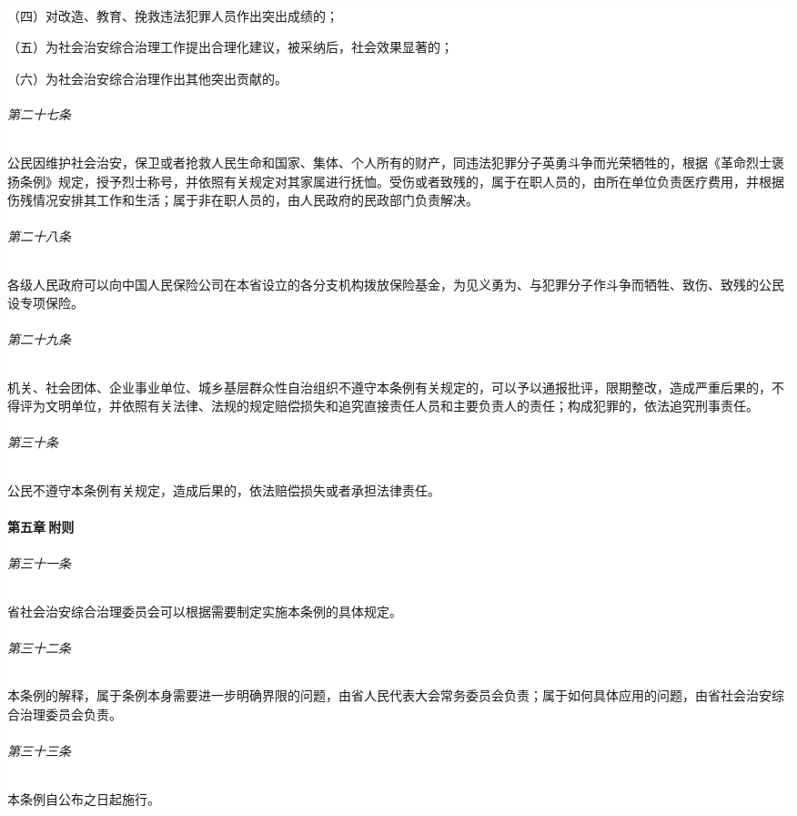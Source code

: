 （四）对改造、教育、挽救违法犯罪人员作出突出成绩的；

（五）为社会治安综合治理工作提出合理化建议，被采纳后，社会效果显著的；

（六）为社会治安综合治理作出其他突出贡献的。

###### 第二十七条

公民因维护社会治安，保卫或者抢救人民生命和国家、集体、个人所有的财产，同违法犯罪分子英勇斗争而光荣牺牲的，根据《革命烈士褒扬条例》规定，授予烈士称号，并依照有关规定对其家属进行抚恤。受伤或者致残的，属于在职人员的，由所在单位负责医疗费用，并根据伤残情况安排其工作和生活；属于非在职人员的，由人民政府的民政部门负责解决。

###### 第二十八条

各级人民政府可以向中国人民保险公司在本省设立的各分支机构拨放保险基金，为见义勇为、与犯罪分子作斗争而牺牲、致伤、致残的公民设专项保险。

###### 第二十九条

机关、社会团体、企业事业单位、城乡基层群众性自治组织不遵守本条例有关规定的，可以予以通报批评，限期整改，造成严重后果的，不得评为文明单位，并依照有关法律、法规的规定赔偿损失和追究直接责任人员和主要负责人的责任；构成犯罪的，依法追究刑事责任。

###### 第三十条

公民不遵守本条例有关规定，造成后果的，依法赔偿损失或者承担法律责任。

#### 第五章 附则

###### 第三十一条

省社会治安综合治理委员会可以根据需要制定实施本条例的具体规定。

###### 第三十二条

本条例的解释，属于条例本身需要进一步明确界限的问题，由省人民代表大会常务委员会负责；属于如何具体应用的问题，由省社会治安综合治理委员会负责。

###### 第三十三条

本条例自公布之日起施行。
